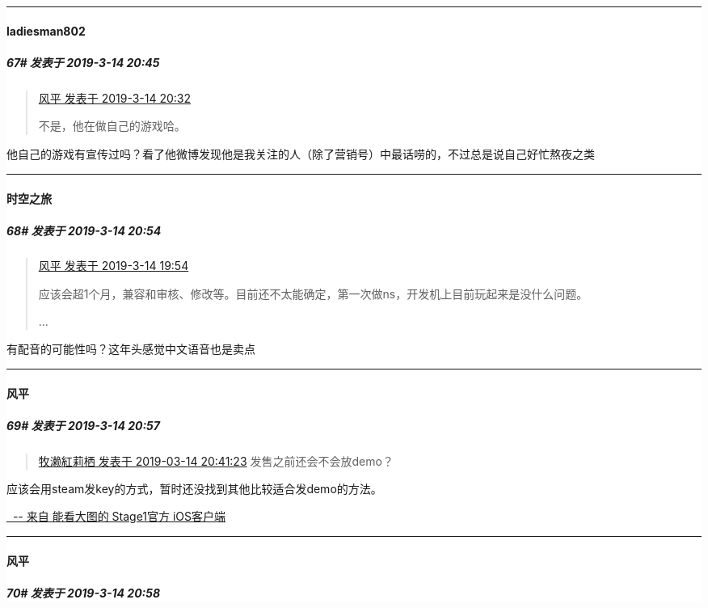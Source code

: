 





-----

####  ladiesman802  
##### 67#       发表于 2019-3-14 20:45



<blockquote><a href="httphttps://bbs.saraba1st.com/2b/forum.php?mod=redirect&amp;goto=findpost&amp;pid=42907929&amp;ptid=1816986" target="_blank">风平 发表于 2019-3-14 20:32</a>

不是，他在做自己的游戏哈。</blockquote>
他自己的游戏有宣传过吗？看了他微博发现他是我关注的人（除了营销号）中最话唠的，不过总是说自己好忙熬夜之类







-----

####  时空之旅  
##### 68#       发表于 2019-3-14 20:54



<blockquote><a href="httphttps://bbs.saraba1st.com/2b/forum.php?mod=redirect&amp;goto=findpost&amp;pid=42907621&amp;ptid=1816986" target="_blank">风平 发表于 2019-3-14 19:54</a>

应该会超1个月，兼容和审核、修改等。目前还不太能确定，第一次做ns，开发机上目前玩起来是没什么问题。

 ...</blockquote>
有配音的可能性吗？这年头感觉中文语音也是卖点







-----

####  风平  
##### 69#       发表于 2019-3-14 20:57



<blockquote><a href="httphttps://bbs.saraba1st.com/2b/forum.php?mod=redirect&amp;goto=findpost&amp;pid=42908021&amp;ptid=1816986" target="_blank">牧濑紅莉栖 发表于 2019-03-14 20:41:23</a>
发售之前还会不会放demo？</blockquote>应该会用steam发key的方式，暂时还没找到其他比较适合发demo的方法。

[  -- 来自 能看大图的 Stage1官方 iOS客户端](https://itunes.apple.com/fi/app/saraba1st/id1221237470?mt=8)







-----

####  风平  
##### 70#       发表于 2019-3-14 20:58
